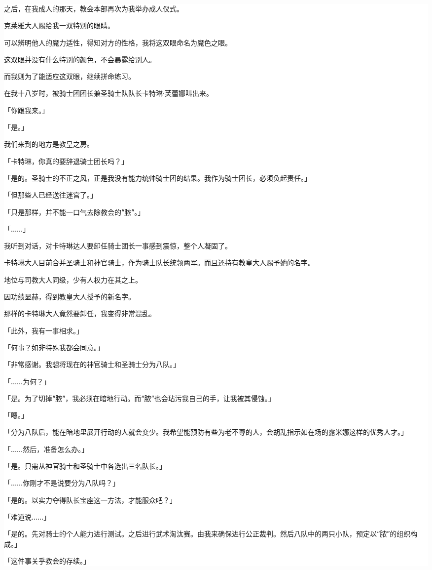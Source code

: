 之后，在我成人的那天，教会本部再次为我举办成人仪式。

克莱雅大人赐给我一双特别的眼睛。

可以辨明他人的魔力适性，得知对方的性格，我将这双眼命名为魔色之眼。

这双眼并没有什么特别的颜色，不会暴露给别人。

而我则为了能适应这双眼，继续拼命练习。

在我十八岁时，被骑士团团长兼圣骑士队队长卡特琳·芙蕾娜叫出来。

「你跟我来。」

「是。」

我们来到的地方是教皇之房。

「卡特琳，你真的要辞退骑士团长吗？」

「是的。圣骑士的不正之风，正是我没有能力统帅骑士团的结果。我作为骑士团长，必须负起责任。」

「但那些人已经送往迷宫了。」

「只是那样，并不能一口气去除教会的“脓”。」

「……」

我听到对话，对卡特琳达人要卸任骑士团长一事感到震惊，整个人凝固了。

卡特琳大人目前合并圣骑士和神官骑士，作为骑士队长统领两军。而且还持有教皇大人赐予她的名字。

地位与司教大人同级，少有人权力在其之上。

因功绩显赫，得到教皇大人授予的新名字。

那样的卡特琳大人竟然要卸任，我变得非常混乱。

「此外，我有一事相求。」

「何事？如非特殊我都会同意。」

「非常感谢。我想将现在的神官骑士和圣骑士分为八队。」

「……为何？」

「是。为了切掉“脓”，我必须在暗地行动。而“脓”也会玷污我自己的手，让我被其侵蚀。」

「嗯。」

「分为八队后，能在暗地里展开行动的人就会变少。我希望能预防有些为老不尊的人，会胡乱指示如在场的露米娜这样的优秀人才。」

「……然后，准备怎么办。」

「是。只需从神官骑士和圣骑士中各选出三名队长。」

「……你刚才不是说要分为八队吗？」

「是的。以实力夺得队长宝座这一方法，才能服众吧？」

「难道说……」

「是的。先对骑士的个人能力进行测试。之后进行武术淘汰赛。由我来确保进行公正裁判。然后八队中的两只小队，预定以“脓”的组织构成。」

「这件事关乎教会的存续。」
